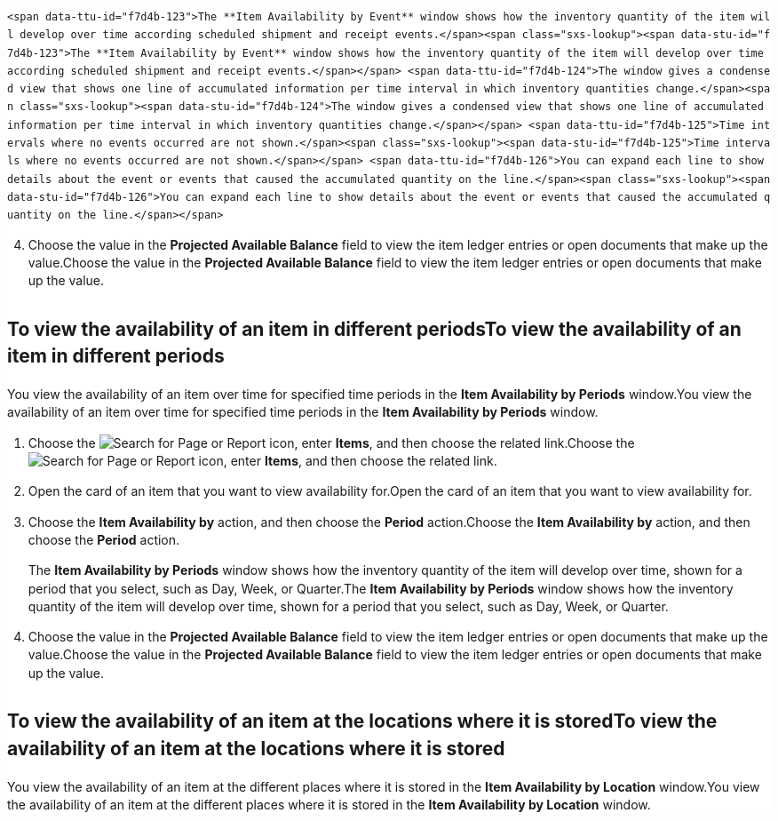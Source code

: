     <span data-ttu-id="f7d4b-123">The **Item Availability by Event** window shows how the inventory quantity of the item will develop over time according scheduled shipment and receipt events.</span><span class="sxs-lookup"><span data-stu-id="f7d4b-123">The **Item Availability by Event** window shows how the inventory quantity of the item will develop over time according scheduled shipment and receipt events.</span></span> <span data-ttu-id="f7d4b-124">The window gives a condensed view that shows one line of accumulated information per time interval in which inventory quantities change.</span><span class="sxs-lookup"><span data-stu-id="f7d4b-124">The window gives a condensed view that shows one line of accumulated information per time interval in which inventory quantities change.</span></span> <span data-ttu-id="f7d4b-125">Time intervals where no events occurred are not shown.</span><span class="sxs-lookup"><span data-stu-id="f7d4b-125">Time intervals where no events occurred are not shown.</span></span> <span data-ttu-id="f7d4b-126">You can expand each line to show details about the event or events that caused the accumulated quantity on the line.</span><span class="sxs-lookup"><span data-stu-id="f7d4b-126">You can expand each line to show details about the event or events that caused the accumulated quantity on the line.</span></span>
4. <span data-ttu-id="f7d4b-127">Choose the value in the **Projected Available Balance** field to view the item ledger entries or open documents that make up the value.</span><span class="sxs-lookup"><span data-stu-id="f7d4b-127">Choose the value in the **Projected Available Balance** field to view the item ledger entries or open documents that make up the value.</span></span>

## <a name="to-view-the-availability-of-an-item-in-different-periods"></a><span data-ttu-id="f7d4b-128">To view the availability of an item in different periods</span><span class="sxs-lookup"><span data-stu-id="f7d4b-128">To view the availability of an item in different periods</span></span>
<span data-ttu-id="f7d4b-129">You view the availability of an item over time for specified time periods in the **Item Availability by Periods** window.</span><span class="sxs-lookup"><span data-stu-id="f7d4b-129">You view the availability of an item over time for specified time periods in the **Item Availability by Periods** window.</span></span>

1. <span data-ttu-id="f7d4b-130">Choose the ![Search for Page or Report](media/ui-search/search_small.png "Search for Page or Report icon") icon, enter **Items**, and then choose the related link.</span><span class="sxs-lookup"><span data-stu-id="f7d4b-130">Choose the ![Search for Page or Report](media/ui-search/search_small.png "Search for Page or Report icon") icon, enter **Items**, and then choose the related link.</span></span>
2. <span data-ttu-id="f7d4b-131">Open the card of an item that you want to view availability for.</span><span class="sxs-lookup"><span data-stu-id="f7d4b-131">Open the card of an item that you want to view availability for.</span></span>
3. <span data-ttu-id="f7d4b-132">Choose the **Item Availability by** action, and then choose the **Period** action.</span><span class="sxs-lookup"><span data-stu-id="f7d4b-132">Choose the **Item Availability by** action, and then choose the **Period** action.</span></span>

    <span data-ttu-id="f7d4b-133">The **Item Availability by Periods** window shows how the inventory quantity of the item will develop over time, shown for a period that you select, such as Day, Week, or Quarter.</span><span class="sxs-lookup"><span data-stu-id="f7d4b-133">The **Item Availability by Periods** window shows how the inventory quantity of the item will develop over time, shown for a period that you select, such as Day, Week, or Quarter.</span></span>
4. <span data-ttu-id="f7d4b-134">Choose the value in the **Projected Available Balance** field to view the item ledger entries or open documents that make up the value.</span><span class="sxs-lookup"><span data-stu-id="f7d4b-134">Choose the value in the **Projected Available Balance** field to view the item ledger entries or open documents that make up the value.</span></span>

## <a name="to-view-the-availability-of-an-item-at-the-locations-where-it-is-stored"></a><span data-ttu-id="f7d4b-135">To view the availability of an item at the locations where it is stored</span><span class="sxs-lookup"><span data-stu-id="f7d4b-135">To view the availability of an item at the locations where it is stored</span></span>
<span data-ttu-id="f7d4b-136">You view the availability of an item at the different places where it is stored in the **Item Availability by Location** window.</span><span class="sxs-lookup"><span data-stu-id="f7d4b-136">You view the availability of an item at the different places where it is stored in the **Item Availability by Location** window.</span></span>
